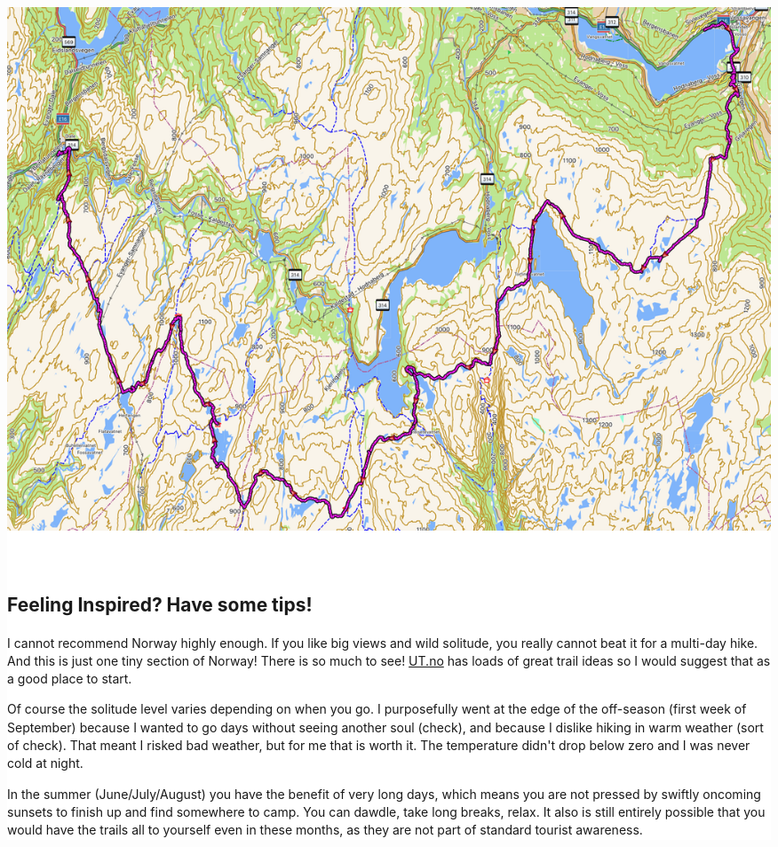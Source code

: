![alt text](/assets/images/norway/maps/full-route.png "full route")

&nbsp;

## Feeling Inspired? Have some tips!

I cannot recommend Norway highly enough. If you like big views and wild solitude, you really cannot beat it for a multi-day hike.
And this is just one tiny section of Norway! There is so much to see! [UT.no](https://ut.no/) has loads of great trail ideas so I would
suggest that as a good place to start.

Of course the solitude level varies depending on when you go. I purposefully went at the edge of the off-season (first week of September)
because I wanted to go days without seeing another soul (check), and because I dislike hiking in warm weather (sort of check). That meant I risked
bad weather, but for me that is worth it. The temperature didn't drop below zero and I was never cold at night.

In the summer (June/July/August) you have the benefit of very long days, which means you are not pressed by swiftly oncoming sunsets to finish up
and find somewhere to camp. You can dawdle, take long breaks, relax. It also is still entirely possible that you would have the trails all to yourself even in these months,
as they are not part of standard tourist awareness.
